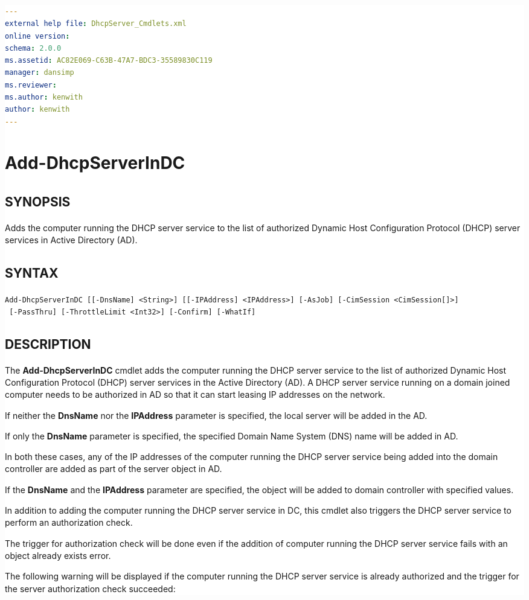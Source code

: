 ```yaml
---
external help file: DhcpServer_Cmdlets.xml
online version: 
schema: 2.0.0
ms.assetid: AC82E069-C63B-47A7-BDC3-35589830C119
manager: dansimp
ms.reviewer:
ms.author: kenwith
author: kenwith
---
```


# Add-DhcpServerInDC

## SYNOPSIS
Adds the computer running the DHCP server service to the list of authorized Dynamic Host Configuration Protocol (DHCP) server services in Active Directory (AD).

## SYNTAX

```
Add-DhcpServerInDC [[-DnsName] <String>] [[-IPAddress] <IPAddress>] [-AsJob] [-CimSession <CimSession[]>]
 [-PassThru] [-ThrottleLimit <Int32>] [-Confirm] [-WhatIf]
```

## DESCRIPTION
The **Add-DhcpServerInDC** cmdlet adds the computer running the DHCP server service to the list of authorized Dynamic Host Configuration Protocol (DHCP) server services in the Active Directory (AD).
A DHCP server service running on a domain joined computer needs to be authorized in AD so that it can start leasing IP addresses on the network.

If neither the **DnsName** nor the **IPAddress** parameter is specified, the local server will be added in the AD.

If only the **DnsName** parameter is specified, the specified Domain Name System (DNS) name will be added in AD.

In both these cases, any of the IP addresses of the computer running the DHCP server service being added into the domain controller are added as part of the server object in AD.

If the **DnsName** and the **IPAddress** parameter are specified, the object will be added to domain controller with specified values.

In addition to adding the computer running the DHCP server service in DC, this cmdlet also triggers the DHCP server service to perform an authorization check.

The trigger for authorization check will be done even if the addition of computer running the DHCP server service fails with an object already exists error.

The following warning will be displayed if the computer running the DHCP server service is already authorized and the trigger for the server authorization check succeeded: 
